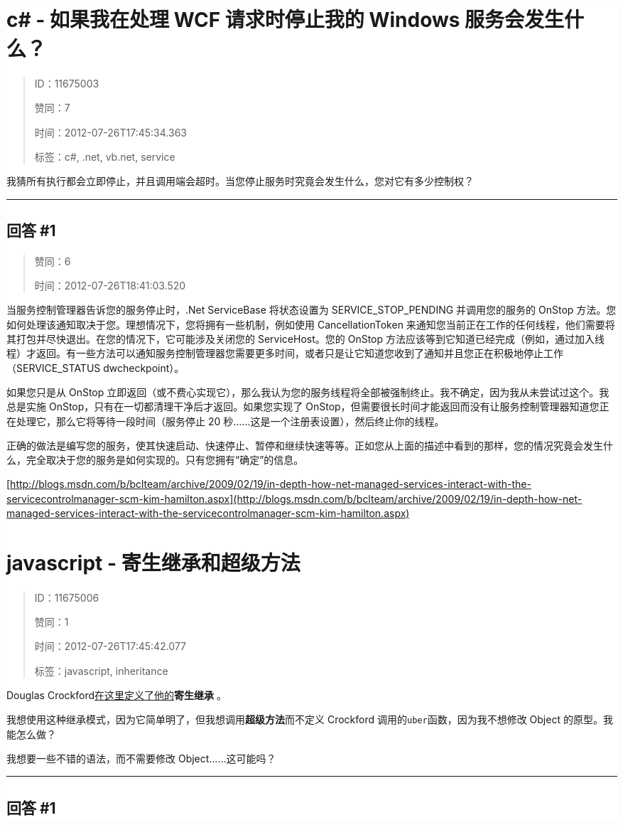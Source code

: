 # c# - 如果我在处理 WCF 请求时停止我的 Windows 服务会发生什么？

> ID：11675003
> 
> 赞同：7
> 
> 时间：2012-07-26T17:45:34.363
> 
> 标签：c#, .net, vb.net, service

我猜所有执行都会立即停止，并且调用端会超时。当您停止服务时究竟会发生什么，您对它有多少控制权？

* * *

## 回答 #1

> 赞同：6
> 
> 时间：2012-07-26T18:41:03.520

当服务控制管理器告诉您的服务停止时，.Net ServiceBase 将状态设置为 SERVICE_STOP_PENDING 并调用您的服务的 OnStop 方法。您如何处理该通知取决于您。理想情况下，您将拥有一些机制，例如使用 CancellationToken 来通知您当前正在工作的任何线程，他们需要将其打包并尽快退出。在您的情况下，它可能涉及关闭您的 ServiceHost。您的 OnStop 方法应该等到它知道已经完成（例如，通过加入线程）才返回。有一些方法可以通知服务控制管理器您需要更多时间，或者只是让它知道您收到了通知并且您正在积极地停止工作（SERVICE_STATUS dwcheckpoint）。

如果您只是从 OnStop 立即返回（或不费心实现它），那么我认为您的服务线程将全部被强制终止。我不确定，因为我从未尝试过这个。我总是实施 OnStop，只有在一切都清理干净后才返回。如果您实现了 OnStop，但需要很长时间才能返回而没有让服务控制管理器知道您正在处理它，那么它将等待一段时间（服务停止 20 秒......这是一个注册表设置），然后终止你的线程。

正确的做法是编写您的服务，使其快速启动、快速停止、暂停和继续快速等等。正如您从上面的描述中看到的那样，您的情况究竟会发生什么，完全取决于您的服务是如何实现的。只有您拥有“确定”的信息。

[http://blogs.msdn.com/b/bclteam/archive/2009/02/19/in-depth-how-net-managed-services-interact-with-the-servicecontrolmanager-scm-kim-hamilton.aspx](http://blogs.msdn.com/b/bclteam/archive/2009/02/19/in-depth-how-net-managed-services-interact-with-the-servicecontrolmanager-scm-kim-hamilton.aspx)

# javascript - 寄生继承和超级方法

> ID：11675006
> 
> 赞同：1
> 
> 时间：2012-07-26T17:45:42.077
> 
> 标签：javascript, inheritance

Douglas Crockford[在这里定义了他的](http://www.crockford.com/javascript/inheritance.html)**寄生继承** 。

我想使用这种继承模式，因为它简单明了，但我想调用**超级方法**而不定义 Crockford 调用的`uber`函数，因为我不想修改 Object 的原型。我能怎么做？

我想要一些不错的语法，而不需要修改 Object……这可能吗？

* * *

## 回答 #1
